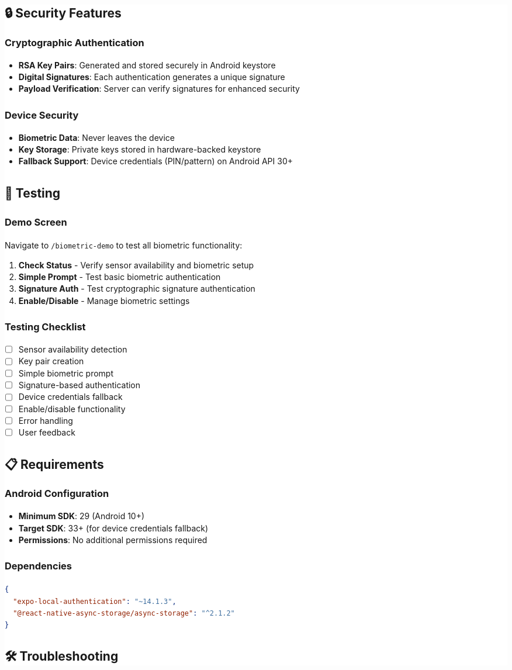 ## 🔒 Security Features

### Cryptographic Authentication
- **RSA Key Pairs**: Generated and stored securely in Android keystore
- **Digital Signatures**: Each authentication generates a unique signature
- **Payload Verification**: Server can verify signatures for enhanced security

### Device Security
- **Biometric Data**: Never leaves the device
- **Key Storage**: Private keys stored in hardware-backed keystore
- **Fallback Support**: Device credentials (PIN/pattern) on Android API 30+

## 🧪 Testing

### Demo Screen
Navigate to `/biometric-demo` to test all biometric functionality:

1. **Check Status** - Verify sensor availability and biometric setup
2. **Simple Prompt** - Test basic biometric authentication
3. **Signature Auth** - Test cryptographic signature authentication
4. **Enable/Disable** - Manage biometric settings

### Testing Checklist
- [ ] Sensor availability detection
- [ ] Key pair creation
- [ ] Simple biometric prompt
- [ ] Signature-based authentication
- [ ] Device credentials fallback
- [ ] Enable/disable functionality
- [ ] Error handling
- [ ] User feedback

## 📋 Requirements

### Android Configuration
- **Minimum SDK**: 29 (Android 10+)
- **Target SDK**: 33+ (for device credentials fallback)
- **Permissions**: No additional permissions required

### Dependencies
```json
{
  "expo-local-authentication": "~14.1.3",
  "@react-native-async-storage/async-storage": "^2.1.2"
}
```

## 🛠 Troubleshooting
